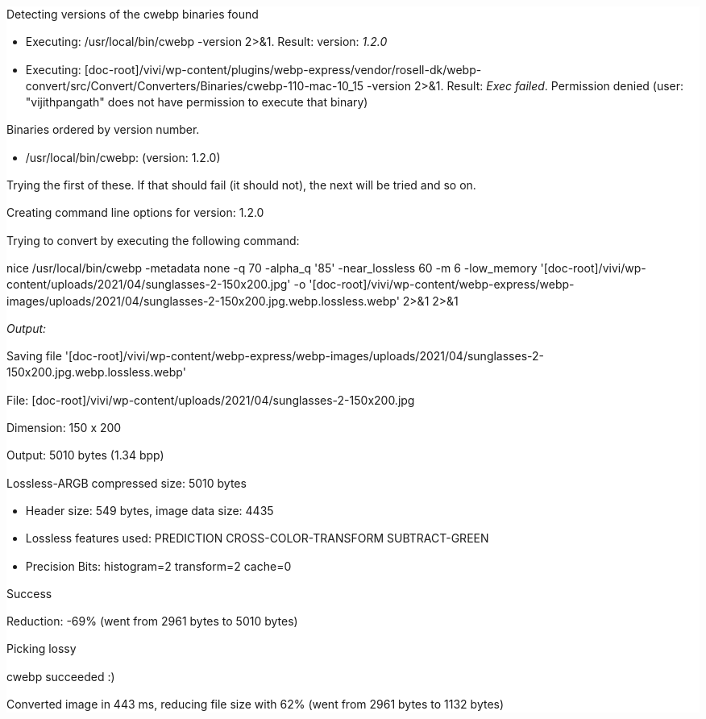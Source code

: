 Detecting versions of the cwebp binaries found

- Executing: /usr/local/bin/cwebp -version 2>&1. Result: version: *1.2.0*

- Executing: [doc-root]/vivi/wp-content/plugins/webp-express/vendor/rosell-dk/webp-convert/src/Convert/Converters/Binaries/cwebp-110-mac-10_15 -version 2>&1. Result: *Exec failed*. Permission denied (user: "vijithpangath" does not have permission to execute that binary)

Binaries ordered by version number.

- /usr/local/bin/cwebp: (version: 1.2.0)

Trying the first of these. If that should fail (it should not), the next will be tried and so on.

Creating command line options for version: 1.2.0

Trying to convert by executing the following command:

nice /usr/local/bin/cwebp -metadata none -q 70 -alpha_q '85' -near_lossless 60 -m 6 -low_memory '[doc-root]/vivi/wp-content/uploads/2021/04/sunglasses-2-150x200.jpg' -o '[doc-root]/vivi/wp-content/webp-express/webp-images/uploads/2021/04/sunglasses-2-150x200.jpg.webp.lossless.webp' 2>&1 2>&1


*Output:* 

Saving file '[doc-root]/vivi/wp-content/webp-express/webp-images/uploads/2021/04/sunglasses-2-150x200.jpg.webp.lossless.webp'

File:      [doc-root]/vivi/wp-content/uploads/2021/04/sunglasses-2-150x200.jpg

Dimension: 150 x 200

Output:    5010 bytes (1.34 bpp)

Lossless-ARGB compressed size: 5010 bytes

  * Header size: 549 bytes, image data size: 4435

  * Lossless features used: PREDICTION CROSS-COLOR-TRANSFORM SUBTRACT-GREEN

  * Precision Bits: histogram=2 transform=2 cache=0


Success

Reduction: -69% (went from 2961 bytes to 5010 bytes)


Picking lossy

cwebp succeeded :)


Converted image in 443 ms, reducing file size with 62% (went from 2961 bytes to 1132 bytes)

